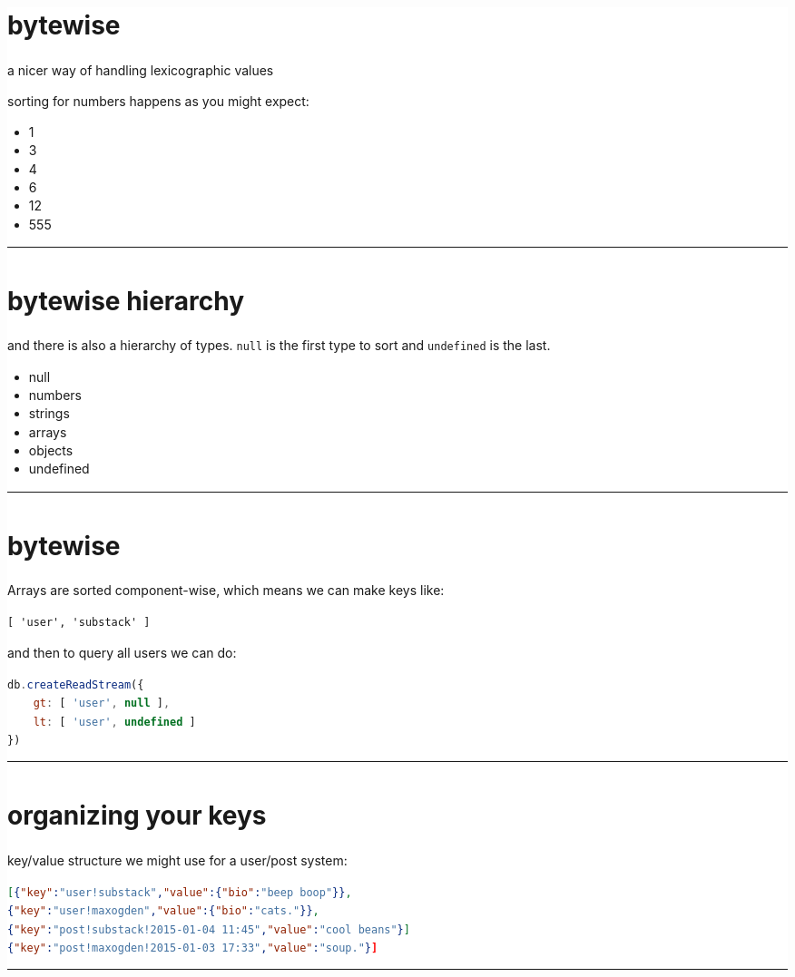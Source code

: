 # bytewise

a nicer way of handling lexicographic values

sorting for numbers happens as you might expect:

* 1
* 3
* 4
* 6
* 12
* 555

---
# bytewise hierarchy

and there is also a hierarchy of types.
`null` is the first type to sort and `undefined` is the
last.

* null
* numbers
* strings
* arrays
* objects
* undefined

---
# bytewise

Arrays are sorted component-wise, which means we can make
keys like:

    [ 'user', 'substack' ]

and then to query all users we can do:

``` js
db.createReadStream({
    gt: [ 'user', null ],
    lt: [ 'user', undefined ]
})
```

---
# organizing your keys

key/value structure we might use for
a user/post system:

``` json
[{"key":"user!substack","value":{"bio":"beep boop"}},
{"key":"user!maxogden","value":{"bio":"cats."}},
{"key":"post!substack!2015-01-04 11:45","value":"cool beans"}]
{"key":"post!maxogden!2015-01-03 17:33","value":"soup."}]
```

---